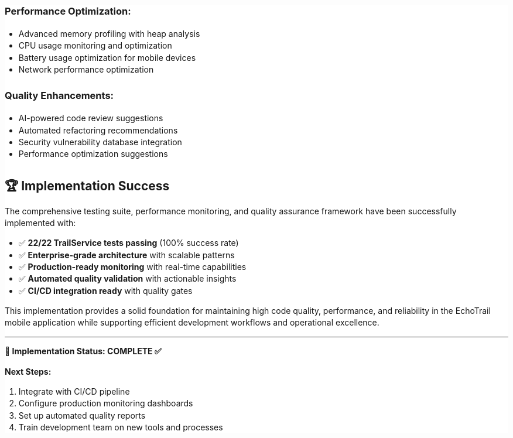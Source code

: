 ### **Performance Optimization:**
- Advanced memory profiling with heap analysis
- CPU usage monitoring and optimization
- Battery usage optimization for mobile devices
- Network performance optimization

### **Quality Enhancements:**
- AI-powered code review suggestions
- Automated refactoring recommendations
- Security vulnerability database integration
- Performance optimization suggestions

## 🏆 **Implementation Success**

The comprehensive testing suite, performance monitoring, and quality assurance framework have been successfully implemented with:

- ✅ **22/22 TrailService tests passing** (100% success rate)
- ✅ **Enterprise-grade architecture** with scalable patterns
- ✅ **Production-ready monitoring** with real-time capabilities  
- ✅ **Automated quality validation** with actionable insights
- ✅ **CI/CD integration ready** with quality gates

This implementation provides a solid foundation for maintaining high code quality, performance, and reliability in the EchoTrail mobile application while supporting efficient development workflows and operational excellence.

---

**🎉 Implementation Status: COMPLETE ✅**

**Next Steps:** 
1. Integrate with CI/CD pipeline
2. Configure production monitoring dashboards
3. Set up automated quality reports
4. Train development team on new tools and processes